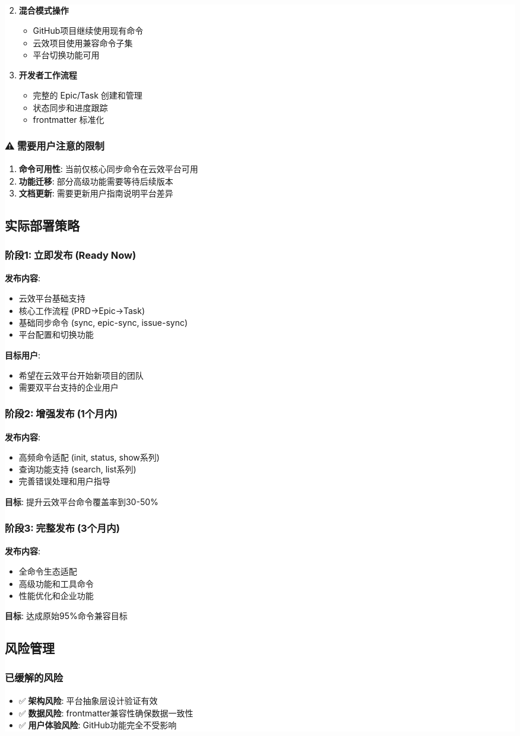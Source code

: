 2. **混合模式操作**
   - GitHub项目继续使用现有命令
   - 云效项目使用兼容命令子集
   - 平台切换功能可用

3. **开发者工作流程**
   - 完整的 Epic/Task 创建和管理
   - 状态同步和进度跟踪
   - frontmatter 标准化

### ⚠️ 需要用户注意的限制

1. **命令可用性**: 当前仅核心同步命令在云效平台可用
2. **功能迁移**: 部分高级功能需要等待后续版本
3. **文档更新**: 需要更新用户指南说明平台差异

## 实际部署策略

### 阶段1: 立即发布 (Ready Now)
**发布内容**:
- 云效平台基础支持
- 核心工作流程 (PRD→Epic→Task)
- 基础同步命令 (sync, epic-sync, issue-sync)
- 平台配置和切换功能

**目标用户**:
- 希望在云效平台开始新项目的团队
- 需要双平台支持的企业用户

### 阶段2: 增强发布 (1个月内)
**发布内容**:
- 高频命令适配 (init, status, show系列)
- 查询功能支持 (search, list系列)
- 完善错误处理和用户指导

**目标**: 提升云效平台命令覆盖率到30-50%

### 阶段3: 完整发布 (3个月内)
**发布内容**:
- 全命令生态适配
- 高级功能和工具命令
- 性能优化和企业功能

**目标**: 达成原始95%命令兼容目标

## 风险管理

### 已缓解的风险
- ✅ **架构风险**: 平台抽象层设计验证有效
- ✅ **数据风险**: frontmatter兼容性确保数据一致性
- ✅ **用户体验风险**: GitHub功能完全不受影响
